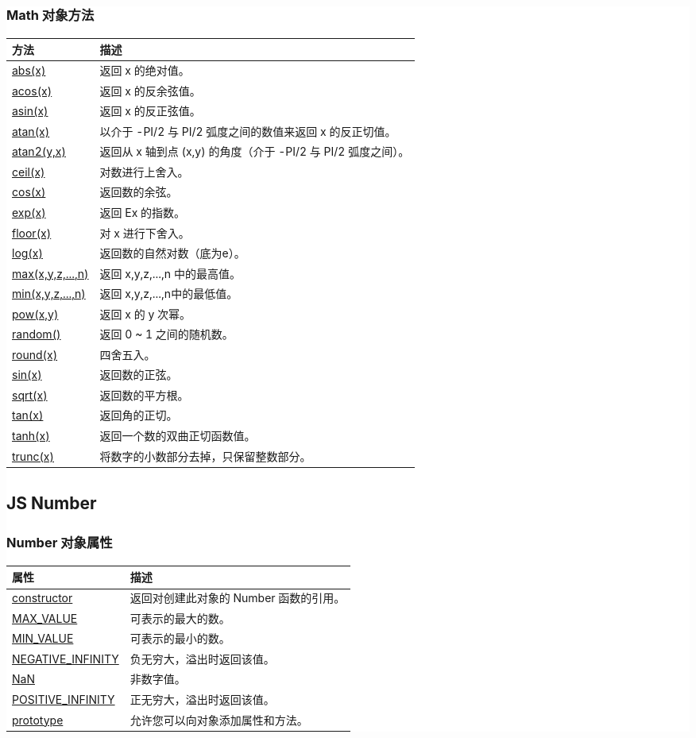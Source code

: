 ### Math 对象方法

| 方法                                                            | 描述                                                          |
| :-------------------------------------------------------------- | :------------------------------------------------------------ |
| [abs(x)](https://www.runoob.com/jsref/jsref-abs.html)           | 返回 x 的绝对值。                                             |
| [acos(x)](https://www.runoob.com/jsref/jsref-acos.html)         | 返回 x 的反余弦值。                                           |
| [asin(x)](https://www.runoob.com/jsref/jsref-asin.html)         | 返回 x 的反正弦值。                                           |
| [atan(x)](https://www.runoob.com/jsref/jsref-atan.html)         | 以介于 -PI/2 与 PI/2 弧度之间的数值来返回 x 的反正切值。      |
| [atan2(y,x)](https://www.runoob.com/jsref/jsref-atan2.html)     | 返回从 x 轴到点 (x,y) 的角度（介于 -PI/2 与 PI/2 弧度之间）。 |
| [ceil(x)](https://www.runoob.com/jsref/jsref-ceil.html)         | 对数进行上舍入。                                              |
| [cos(x)](https://www.runoob.com/jsref/jsref-cos.html)           | 返回数的余弦。                                                |
| [exp(x)](https://www.runoob.com/jsref/jsref-exp.html)           | 返回 Ex 的指数。                                              |
| [floor(x)](https://www.runoob.com/jsref/jsref-floor.html)       | 对 x 进行下舍入。                                             |
| [log(x)](https://www.runoob.com/jsref/jsref-log.html)           | 返回数的自然对数（底为e）。                                   |
| [max(x,y,z,...,n)](https://www.runoob.com/jsref/jsref-max.html) | 返回 x,y,z,...,n 中的最高值。                                 |
| [min(x,y,z,...,n)](https://www.runoob.com/jsref/jsref-min.html) | 返回 x,y,z,...,n中的最低值。                                  |
| [pow(x,y)](https://www.runoob.com/jsref/jsref-pow.html)         | 返回 x 的 y 次幂。                                            |
| [random()](https://www.runoob.com/jsref/jsref-random.html)      | 返回 0 ~ 1 之间的随机数。                                     |
| [round(x)](https://www.runoob.com/jsref/jsref-round.html)       | 四舍五入。                                                    |
| [sin(x)](https://www.runoob.com/jsref/jsref-sin.html)           | 返回数的正弦。                                                |
| [sqrt(x)](https://www.runoob.com/jsref/jsref-sqrt.html)         | 返回数的平方根。                                              |
| [tan(x)](https://www.runoob.com/jsref/jsref-tan.html)           | 返回角的正切。                                                |
| [tanh(x)](https://www.runoob.com/jsref/jsref-tanh.html)         | 返回一个数的双曲正切函数值。                                  |
| [trunc(x)](https://www.runoob.com/jsref/jsref-trunc.html)       | 将数字的小数部分去掉，只保留整数部分。                        |

## JS Number

### Number 对象属性

| 属性                                                                           | 描述                                   |
| :----------------------------------------------------------------------------- | :------------------------------------- |
| [constructor](https://www.runoob.com/jsref/jsref-constructor-number.html)      | 返回对创建此对象的 Number 函数的引用。 |
| [MAX_VALUE](https://www.runoob.com/jsref/jsref-max-value.html)                 | 可表示的最大的数。                     |
| [MIN_VALUE](https://www.runoob.com/jsref/jsref-min-value.html)                 | 可表示的最小的数。                     |
| [NEGATIVE_INFINITY](https://www.runoob.com/jsref/jsref-negative-infinity.html) | 负无穷大，溢出时返回该值。             |
| [NaN](https://www.runoob.com/jsref/jsref-number-nan.html)                      | 非数字值。                             |
| [POSITIVE_INFINITY](https://www.runoob.com/jsref/jsref-positive-infinity.html) | 正无穷大，溢出时返回该值。             |
| [prototype](https://www.runoob.com/jsref/jsref-prototype-num.html)             | 允许您可以向对象添加属性和方法。       |

